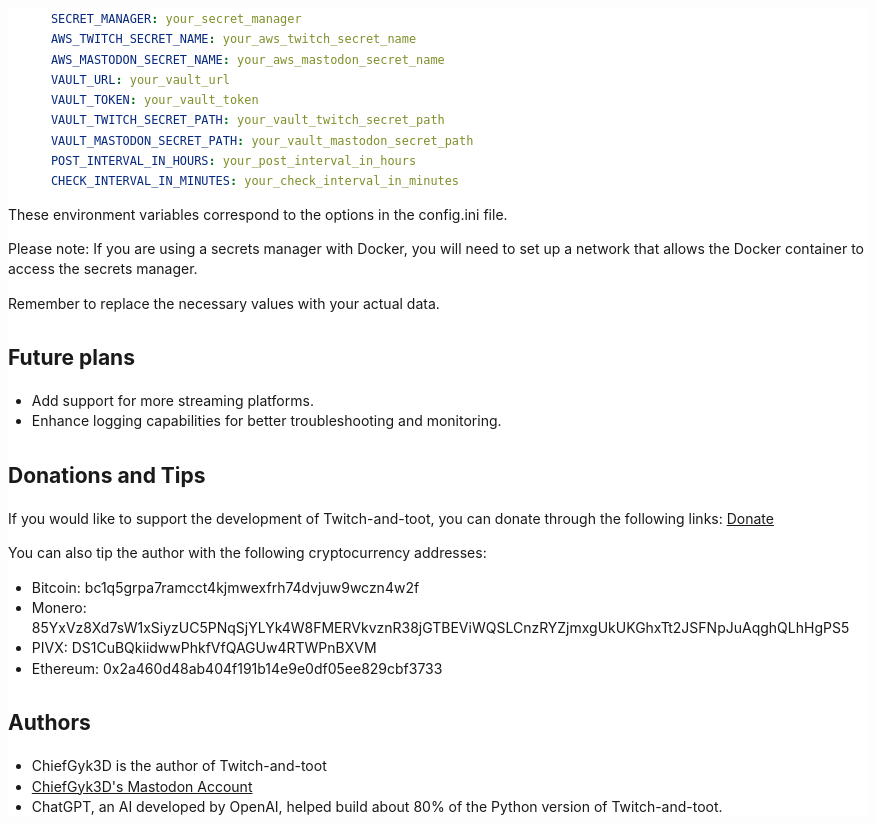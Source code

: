 ```yaml
      SECRET_MANAGER: your_secret_manager
      AWS_TWITCH_SECRET_NAME: your_aws_twitch_secret_name
      AWS_MASTODON_SECRET_NAME: your_aws_mastodon_secret_name
      VAULT_URL: your_vault_url
      VAULT_TOKEN: your_vault_token
      VAULT_TWITCH_SECRET_PATH: your_vault_twitch_secret_path
      VAULT_MASTODON_SECRET_PATH: your_vault_mastodon_secret_path
      POST_INTERVAL_IN_HOURS: your_post_interval_in_hours
      CHECK_INTERVAL_IN_MINUTES: your_check_interval_in_minutes
```
These environment variables correspond to the options in the config.ini file.

Please note: If you are using a secrets manager with Docker, you will need to set up a network that allows the Docker container to access the secrets manager.

Remember to replace the necessary values with your actual data.
## Future plans

- Add support for more streaming platforms.
- Enhance logging capabilities for better troubleshooting and monitoring.

## Donations and Tips

If you would like to support the development of Twitch-and-toot, you can donate through the following links: [Donate](https://links.chiefgyk3d.com)

You can also tip the author with the following cryptocurrency addresses:

- Bitcoin: bc1q5grpa7ramcct4kjmwexfrh74dvjuw9wczn4w2f
- Monero: 85YxVz8Xd7sW1xSiyzUC5PNqSjYLYk4W8FMERVkvznR38jGTBEViWQSLCnzRYZjmxgUkUKGhxTt2JSFNpJuAqghQLhHgPS5
- PIVX: DS1CuBQkiidwwPhkfVfQAGUw4RTWPnBXVM
- Ethereum: 0x2a460d48ab404f191b14e9e0df05ee829cbf3733

## Authors

- ChiefGyk3D is the author of Twitch-and-toot
- [ChiefGyk3D's Mastodon Account](https://social.chiefgyk3d.com/@chiefgyk3d)
- ChatGPT, an AI developed by OpenAI, helped build about 80% of the Python version of Twitch-and-toot.
